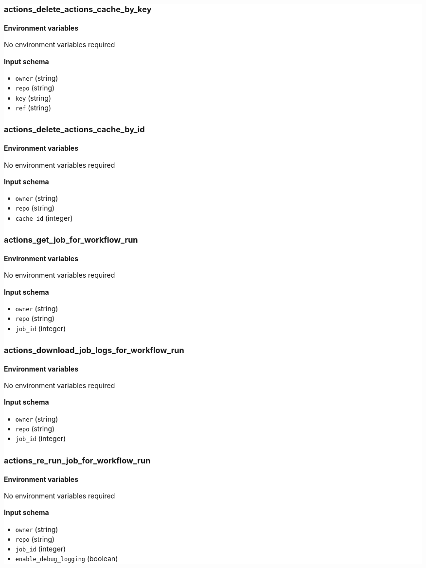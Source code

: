 ### actions_delete_actions_cache_by_key

**Environment variables**

No environment variables required

**Input schema**

- `owner` (string)
- `repo` (string)
- `key` (string)
- `ref` (string)

### actions_delete_actions_cache_by_id

**Environment variables**

No environment variables required

**Input schema**

- `owner` (string)
- `repo` (string)
- `cache_id` (integer)

### actions_get_job_for_workflow_run

**Environment variables**

No environment variables required

**Input schema**

- `owner` (string)
- `repo` (string)
- `job_id` (integer)

### actions_download_job_logs_for_workflow_run

**Environment variables**

No environment variables required

**Input schema**

- `owner` (string)
- `repo` (string)
- `job_id` (integer)

### actions_re_run_job_for_workflow_run

**Environment variables**

No environment variables required

**Input schema**

- `owner` (string)
- `repo` (string)
- `job_id` (integer)
- `enable_debug_logging` (boolean)
